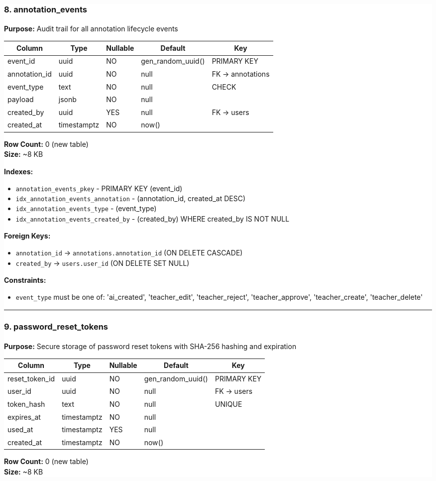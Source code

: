 
### 8. annotation_events

**Purpose:** Audit trail for all annotation lifecycle events

| Column | Type | Nullable | Default | Key |
|--------|------|----------|---------|-----|
| event_id | uuid | NO | gen_random_uuid() | PRIMARY KEY |
| annotation_id | uuid | NO | null | FK → annotations |
| event_type | text | NO | null | CHECK |
| payload | jsonb | NO | null | |
| created_by | uuid | YES | null | FK → users |
| created_at | timestamptz | NO | now() | |

**Row Count:** 0 (new table)  
**Size:** ~8 KB

**Indexes:**
- `annotation_events_pkey` - PRIMARY KEY (event_id)
- `idx_annotation_events_annotation` - (annotation_id, created_at DESC)
- `idx_annotation_events_type` - (event_type)
- `idx_annotation_events_created_by` - (created_by) WHERE created_by IS NOT NULL

**Foreign Keys:**
- `annotation_id` → `annotations.annotation_id` (ON DELETE CASCADE)
- `created_by` → `users.user_id` (ON DELETE SET NULL)

**Constraints:**
- `event_type` must be one of: 'ai_created', 'teacher_edit', 'teacher_reject', 'teacher_approve', 'teacher_create', 'teacher_delete'

---

### 9. password_reset_tokens

**Purpose:** Secure storage of password reset tokens with SHA-256 hashing and expiration

| Column | Type | Nullable | Default | Key |
|--------|------|----------|---------|-----|
| reset_token_id | uuid | NO | gen_random_uuid() | PRIMARY KEY |
| user_id | uuid | NO | null | FK → users |
| token_hash | text | NO | null | UNIQUE |
| expires_at | timestamptz | NO | null | |
| used_at | timestamptz | YES | null | |
| created_at | timestamptz | NO | now() | |

**Row Count:** 0 (new table)  
**Size:** ~8 KB
